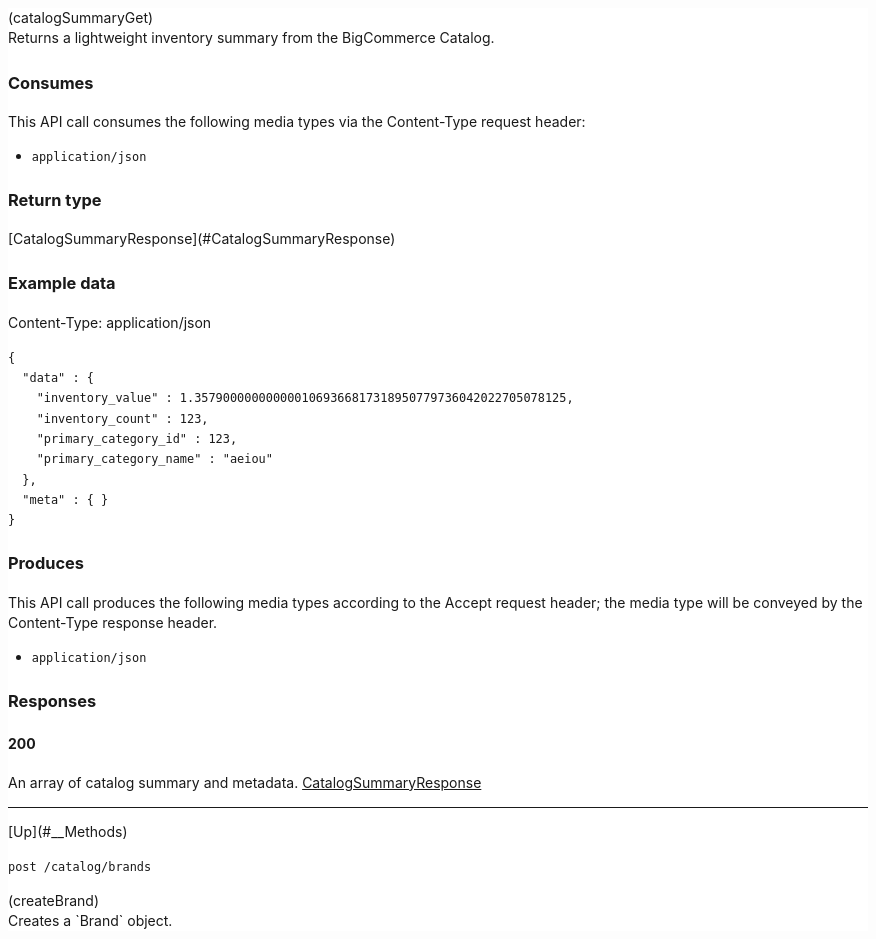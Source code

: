 <div class="method-summary">(<span class="nickname">catalogSummaryGet</span>)</div>

<div class="method-notes">Returns a lightweight inventory summary from the BigCommerce Catalog.</div>

### Consumes

This API call consumes the following media types via the <span class="heaader">Content-Type</span> request header:

*   `application/json`

### Return type

<div class="return-type">[CatalogSummaryResponse](#CatalogSummaryResponse)</div>

### Example data

<div class="example-data-content-type">Content-Type: application/json</div>

    {
      "data" : {
        "inventory_value" : 1.3579000000000001069366817318950779736042022705078125,
        "inventory_count" : 123,
        "primary_category_id" : 123,
        "primary_category_name" : "aeiou"
      },
      "meta" : { }
    }

### Produces

This API call produces the following media types according to the <span class="header">Accept</span> request header; the media type will be conveyed by the <span class="heaader">Content-Type</span> response header.

*   `application/json`

### Responses

#### 200

An array of catalog summary and metadata. [CatalogSummaryResponse](#CatalogSummaryResponse)</div>

* * *

<div class="method"><a name="createBrand"></a>

<div class="method-path"><a name="createBrand"></a>[Up](#__Methods)

    post /catalog/brands

</div>

<div class="method-summary">(<span class="nickname">createBrand</span>)</div>

<div class="method-notes">Creates a `Brand` object.</div>
